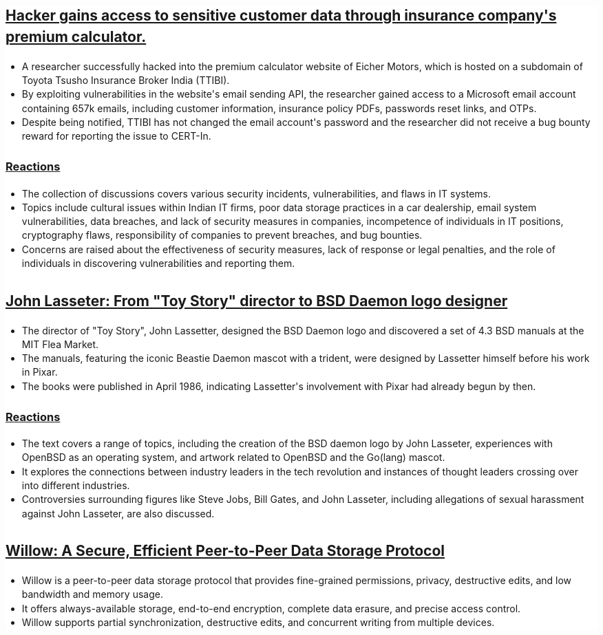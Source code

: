 ## [Hacker gains access to sensitive customer data through insurance company's premium calculator.](https://eaton-works.com/2024/01/17/ttibi-email-hack/)

- A researcher successfully hacked into the premium calculator website of Eicher Motors, which is hosted on a subdomain of Toyota Tsusho Insurance Broker India (TTIBI).
- By exploiting vulnerabilities in the website's email sending API, the researcher gained access to a Microsoft email account containing 657k emails, including customer information, insurance policy PDFs, passwords reset links, and OTPs.
- Despite being notified, TTIBI has not changed the email account's password and the researcher did not receive a bug bounty reward for reporting the issue to CERT-In.

### [Reactions](https://news.ycombinator.com/item?id=39030302)

- The collection of discussions covers various security incidents, vulnerabilities, and flaws in IT systems.
- Topics include cultural issues within Indian IT firms, poor data storage practices in a car dealership, email system vulnerabilities, data breaches, and lack of security measures in companies, incompetence of individuals in IT positions, cryptography flaws, responsibility of companies to prevent breaches, and bug bounties.
- Concerns are raised about the effectiveness of security measures, lack of response or legal penalties, and the role of individuals in discovering vulnerabilities and reporting them.

## [John Lasseter: From "Toy Story" director to BSD Daemon logo designer](https://www.jacobelder.com/2024/01/17/director-of-toy-story-also-drew-bsd-daemon.html)

- The director of "Toy Story", John Lassetter, designed the BSD Daemon logo and discovered a set of 4.3 BSD manuals at the MIT Flea Market.
- The manuals, featuring the iconic Beastie Daemon mascot with a trident, were designed by Lassetter himself before his work in Pixar.
- The books were published in April 1986, indicating Lassetter's involvement with Pixar had already begun by then.

### [Reactions](https://news.ycombinator.com/item?id=39030991)

- The text covers a range of topics, including the creation of the BSD daemon logo by John Lasseter, experiences with OpenBSD as an operating system, and artwork related to OpenBSD and the Go(lang) mascot.
- It explores the connections between industry leaders in the tech revolution and instances of thought leaders crossing over into different industries.
- Controversies surrounding figures like Steve Jobs, Bill Gates, and John Lasseter, including allegations of sexual harassment against John Lasseter, are also discussed.

## [Willow: A Secure, Efficient Peer-to-Peer Data Storage Protocol](https://willowprotocol.org/)

- Willow is a peer-to-peer data storage protocol that provides fine-grained permissions, privacy, destructive edits, and low bandwidth and memory usage.
- It offers always-available storage, end-to-end encryption, complete data erasure, and precise access control.
- Willow supports partial synchronization, destructive edits, and concurrent writing from multiple devices.
